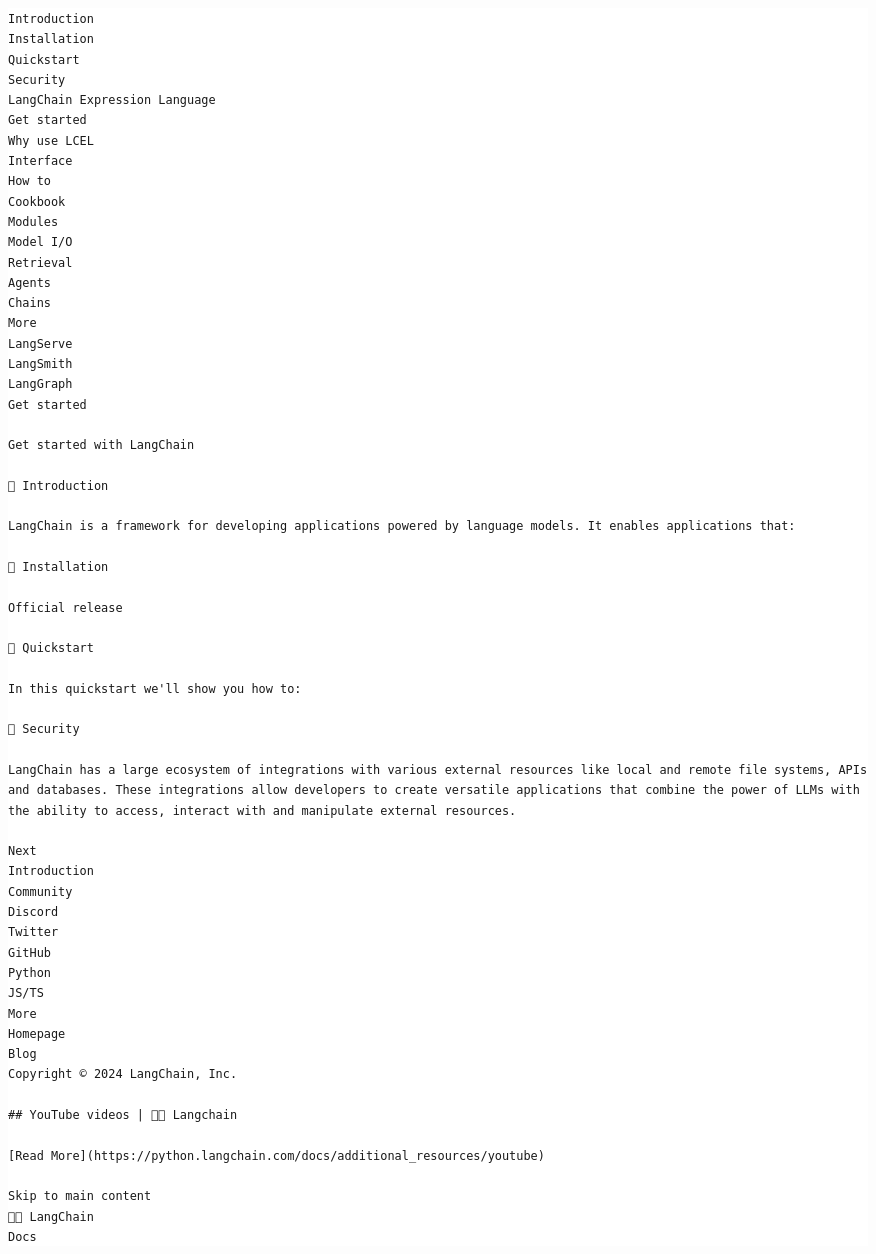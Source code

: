 ```shell
Introduction
Installation
Quickstart
Security
LangChain Expression Language
Get started
Why use LCEL
Interface
How to
Cookbook
Modules
Model I/O
Retrieval
Agents
Chains
More
LangServe
LangSmith
LangGraph
Get started

Get started with LangChain

📄️ Introduction

LangChain is a framework for developing applications powered by language models. It enables applications that:

📄️ Installation

Official release

📄️ Quickstart

In this quickstart we'll show you how to:

📄️ Security

LangChain has a large ecosystem of integrations with various external resources like local and remote file systems, APIs and databases. These integrations allow developers to create versatile applications that combine the power of LLMs with the ability to access, interact with and manipulate external resources.

Next
Introduction
Community
Discord
Twitter
GitHub
Python
JS/TS
More
Homepage
Blog
Copyright © 2024 LangChain, Inc.

## YouTube videos | 🦜️🔗 Langchain

[Read More](https://python.langchain.com/docs/additional_resources/youtube)

Skip to main content
🦜️🔗 LangChain
Docs
```